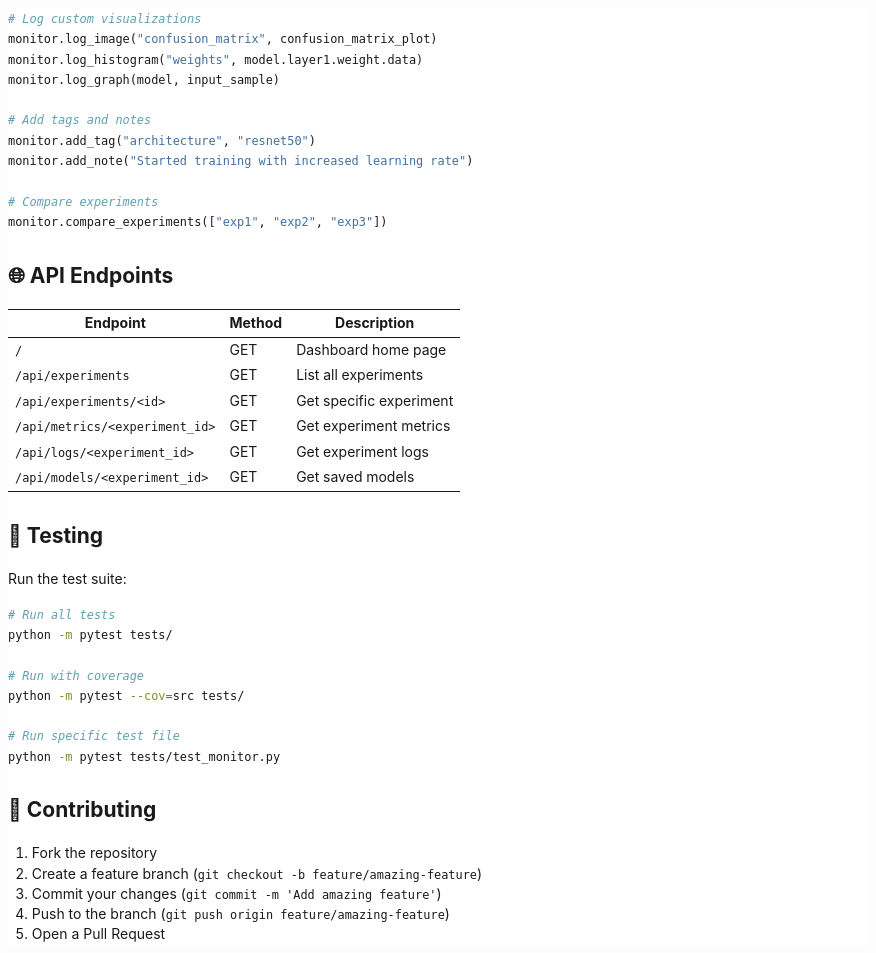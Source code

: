 ```python
# Log custom visualizations
monitor.log_image("confusion_matrix", confusion_matrix_plot)
monitor.log_histogram("weights", model.layer1.weight.data)
monitor.log_graph(model, input_sample)

# Add tags and notes
monitor.add_tag("architecture", "resnet50")
monitor.add_note("Started training with increased learning rate")

# Compare experiments
monitor.compare_experiments(["exp1", "exp2", "exp3"])
```

## 🌐 API Endpoints

| Endpoint | Method | Description |
|----------|--------|-------------|
| `/` | GET | Dashboard home page |
| `/api/experiments` | GET | List all experiments |
| `/api/experiments/<id>` | GET | Get specific experiment |
| `/api/metrics/<experiment_id>` | GET | Get experiment metrics |
| `/api/logs/<experiment_id>` | GET | Get experiment logs |
| `/api/models/<experiment_id>` | GET | Get saved models |

## 🧪 Testing

Run the test suite:

```bash
# Run all tests
python -m pytest tests/

# Run with coverage
python -m pytest --cov=src tests/

# Run specific test file
python -m pytest tests/test_monitor.py
```

## 🤝 Contributing

1. Fork the repository
2. Create a feature branch (`git checkout -b feature/amazing-feature`)
3. Commit your changes (`git commit -m 'Add amazing feature'`)
4. Push to the branch (`git push origin feature/amazing-feature`)
5. Open a Pull Request

